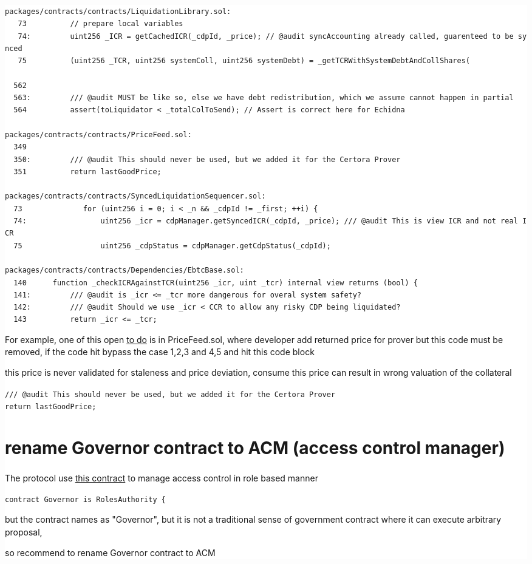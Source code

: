 ```solidity
packages/contracts/contracts/LiquidationLibrary.sol:
   73          // prepare local variables
   74:         uint256 _ICR = getCachedICR(_cdpId, _price); // @audit syncAccounting already called, guarenteed to be synced
   75          (uint256 _TCR, uint256 systemColl, uint256 systemDebt) = _getTCRWithSystemDebtAndCollShares(

  562  
  563:         /// @audit MUST be like so, else we have debt redistribution, which we assume cannot happen in partial
  564          assert(toLiquidator < _totalColToSend); // Assert is correct here for Echidna

packages/contracts/contracts/PriceFeed.sol:
  349  
  350:         /// @audit This should never be used, but we added it for the Certora Prover
  351          return lastGoodPrice;

packages/contracts/contracts/SyncedLiquidationSequencer.sol:
  73              for (uint256 i = 0; i < _n && _cdpId != _first; ++i) {
  74:                 uint256 _icr = cdpManager.getSyncedICR(_cdpId, _price); /// @audit This is view ICR and not real ICR
  75                  uint256 _cdpStatus = cdpManager.getCdpStatus(_cdpId);

packages/contracts/contracts/Dependencies/EbtcBase.sol:
  140      function _checkICRAgainstTCR(uint256 _icr, uint _tcr) internal view returns (bool) {
  141:         /// @audit is _icr <= _tcr more dangerous for overal system safety?
  142:         /// @audit Should we use _icr < CCR to allow any risky CDP being liquidated?
  143          return _icr <= _tcr;
```

For example, one of this open [to do](https://github.com/code-423n4/2023-10-badger/blob/f2f2e2cf9965a1020661d179af46cb49e993cb7e/packages/contracts/contracts/PriceFeed.sol#L351) is in PriceFeed.sol, where developer add returned price for prover but this code must be removed, if the code hit bypass the case 1,2,3 and 4,5 and hit this code block

this price is never validated for staleness and price deviation, consume this price can result in wrong valuation of the collateral

```solidity
/// @audit This should never be used, but we added it for the Certora Prover
return lastGoodPrice;
```

# rename Governor contract to ACM (access control manager)

The protocol use [this contract](https://github.com/code-423n4/2023-10-badger/blob/f2f2e2cf9965a1020661d179af46cb49e993cb7e/packages/contracts/contracts/Governor.sol#L13) to manage access control in role based manner

```solidity
contract Governor is RolesAuthority {
```

but the contract names as "Governor", but it is not a traditional sense of government contract where it can execute arbitrary proposal, 

so recommend to rename Governor contract to ACM





